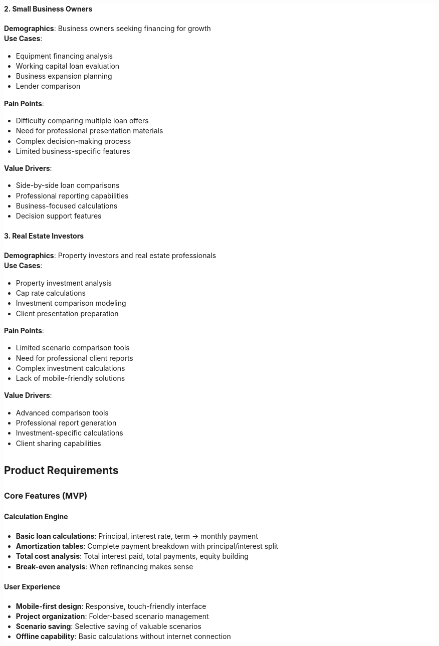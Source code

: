 #### 2. Small Business Owners
**Demographics**: Business owners seeking financing for growth  
**Use Cases**:
- Equipment financing analysis
- Working capital loan evaluation
- Business expansion planning
- Lender comparison

**Pain Points**:
- Difficulty comparing multiple loan offers
- Need for professional presentation materials
- Complex decision-making process
- Limited business-specific features

**Value Drivers**:
- Side-by-side loan comparisons
- Professional reporting capabilities
- Business-focused calculations
- Decision support features

#### 3. Real Estate Investors
**Demographics**: Property investors and real estate professionals  
**Use Cases**:
- Property investment analysis
- Cap rate calculations
- Investment comparison modeling
- Client presentation preparation

**Pain Points**:
- Limited scenario comparison tools
- Need for professional client reports
- Complex investment calculations
- Lack of mobile-friendly solutions

**Value Drivers**:
- Advanced comparison tools
- Professional report generation
- Investment-specific calculations
- Client sharing capabilities

## Product Requirements

### Core Features (MVP)

#### Calculation Engine
- **Basic loan calculations**: Principal, interest rate, term → monthly payment
- **Amortization tables**: Complete payment breakdown with principal/interest split
- **Total cost analysis**: Total interest paid, total payments, equity building
- **Break-even analysis**: When refinancing makes sense

#### User Experience
- **Mobile-first design**: Responsive, touch-friendly interface
- **Project organization**: Folder-based scenario management
- **Scenario saving**: Selective saving of valuable scenarios
- **Offline capability**: Basic calculations without internet connection
